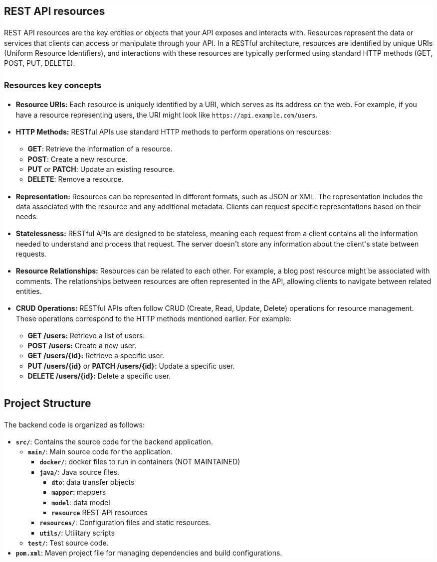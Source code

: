 ##  REST API resources
REST API resources are the key entities or objects that your API exposes and interacts with. Resources represent the data or services that clients can access or manipulate through your API. In a RESTful architecture, resources are identified by unique URIs (Uniform Resource Identifiers), and interactions with these resources are typically performed using standard HTTP methods (GET, POST, PUT, DELETE).

### Resources key concepts

* __Resource URIs:__ Each resource is uniquely identified by a URI, which serves as its address on the web. For example, if you have a resource representing users, the URI might look like `https://api.example.com/users`.

* __HTTP Methods:__ RESTful APIs use standard HTTP methods to perform operations on resources:
    * __GET__: Retrieve the information of a resource.
    * __POST__: Create a new resource.
    * __PUT__ or __PATCH__: Update an existing resource.
    * __DELETE__: Remove a resource.

* __Representation:__ Resources can be represented in different formats, such as JSON or XML. The representation includes the data associated with the resource and any additional metadata. Clients can request specific representations based on their needs.

* __Statelessness:__ RESTful APIs are designed to be stateless, meaning each request from a client contains all the information needed to understand and process that request. The server doesn't store any information about the client's state between requests.

* __Resource Relationships:__ Resources can be related to each other. For example, a blog post resource might be associated with comments. The relationships between resources are often represented in the API, allowing clients to navigate between related entities.

* __CRUD Operations:__ RESTful APIs often follow CRUD (Create, Read, Update, Delete) operations for resource management. These operations correspond to the HTTP methods mentioned earlier. For example:
    * __GET /users:__ Retrieve a list of users.
    * __POST /users:__ Create a new user.
    * __GET /users/{id}:__ Retrieve a specific user.
    * __PUT /users/{id}__ or __PATCH /users/{id}:__ Update a specific user.
    * __DELETE /users/{id}:__ Delete a specific user.

## Project Structure
The backend code is organized as follows:

- **`src/`**: Contains the source code for the backend application.
  - **`main/`**: Main source code for the application.
    - **`docker/`**: docker files to run in containers (NOT MAINTAINED)
    - **`java/`**: Java source files.
        - **`dto`**: data transfer objects
        - **`mapper`**: mappers
        - **`model`**: data model
        - **`resource`** REST API resources
    - **`resources/`**: Configuration files and static resources.
    - **`utils/`**: Utilitary scripts
  - **`test/`**: Test source code.
- **`pom.xml`**: Maven project file for managing dependencies and build configurations.
